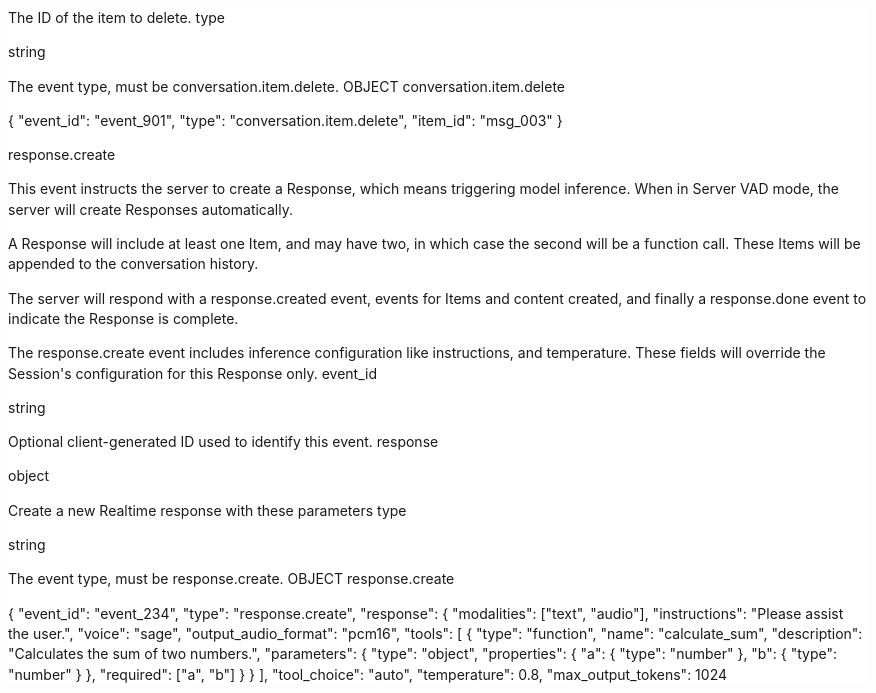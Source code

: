 The ID of the item to delete.
type

string

The event type, must be conversation.item.delete.
OBJECT conversation.item.delete

{
    "event_id": "event_901",
    "type": "conversation.item.delete",
    "item_id": "msg_003"
}

response.create

This event instructs the server to create a Response, which means triggering model inference. When in Server VAD mode, the server will create Responses automatically.

A Response will include at least one Item, and may have two, in which case the second will be a function call. These Items will be appended to the conversation history.

The server will respond with a response.created event, events for Items and content created, and finally a response.done event to indicate the Response is complete.

The response.create event includes inference configuration like instructions, and temperature. These fields will override the Session's configuration for this Response only.
event_id

string

Optional client-generated ID used to identify this event.
response

object

Create a new Realtime response with these parameters
type

string

The event type, must be response.create.
OBJECT response.create

{
    "event_id": "event_234",
    "type": "response.create",
    "response": {
        "modalities": ["text", "audio"],
        "instructions": "Please assist the user.",
        "voice": "sage",
        "output_audio_format": "pcm16",
        "tools": [
            {
                "type": "function",
                "name": "calculate_sum",
                "description": "Calculates the sum of two numbers.",
                "parameters": {
                    "type": "object",
                    "properties": {
                        "a": { "type": "number" },
                        "b": { "type": "number" }
                    },
                    "required": ["a", "b"]
                }
            }
        ],
        "tool_choice": "auto",
        "temperature": 0.8,
        "max_output_tokens": 1024